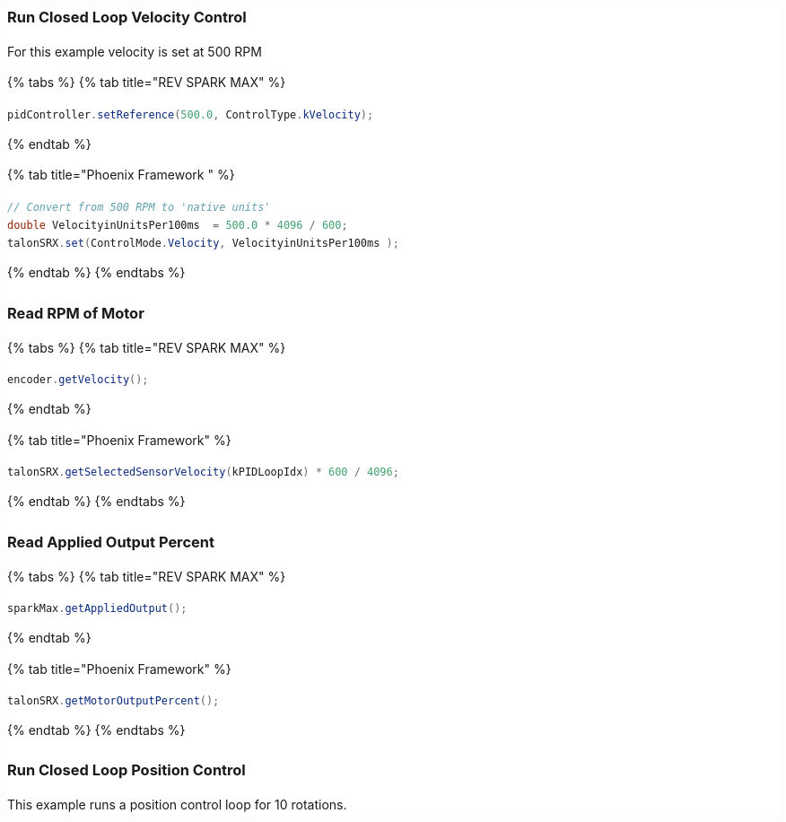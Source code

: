 ### Run Closed Loop Velocity Control

For this example velocity is set at 500 RPM

{% tabs %}
{% tab title="REV SPARK MAX" %}
```java
pidController.setReference(500.0, ControlType.kVelocity);
```
{% endtab %}

{% tab title="Phoenix Framework " %}
```java
// Convert from 500 RPM to 'native units'
double VelocityinUnitsPer100ms  = 500.0 * 4096 / 600;
talonSRX.set(ControlMode.Velocity, VelocityinUnitsPer100ms ); 
```
{% endtab %}
{% endtabs %}

### Read RPM of Motor

{% tabs %}
{% tab title="REV SPARK MAX" %}
```java
encoder.getVelocity();
```
{% endtab %}

{% tab title="Phoenix Framework" %}
```java
talonSRX.getSelectedSensorVelocity(kPIDLoopIdx) * 600 / 4096;
```
{% endtab %}
{% endtabs %}

### Read Applied Output Percent

{% tabs %}
{% tab title="REV SPARK MAX" %}
```java
sparkMax.getAppliedOutput();
```
{% endtab %}

{% tab title="Phoenix Framework" %}
```java
talonSRX.getMotorOutputPercent();
```
{% endtab %}
{% endtabs %}

### Run Closed Loop Position Control

This example runs a position control loop for 10 rotations.
